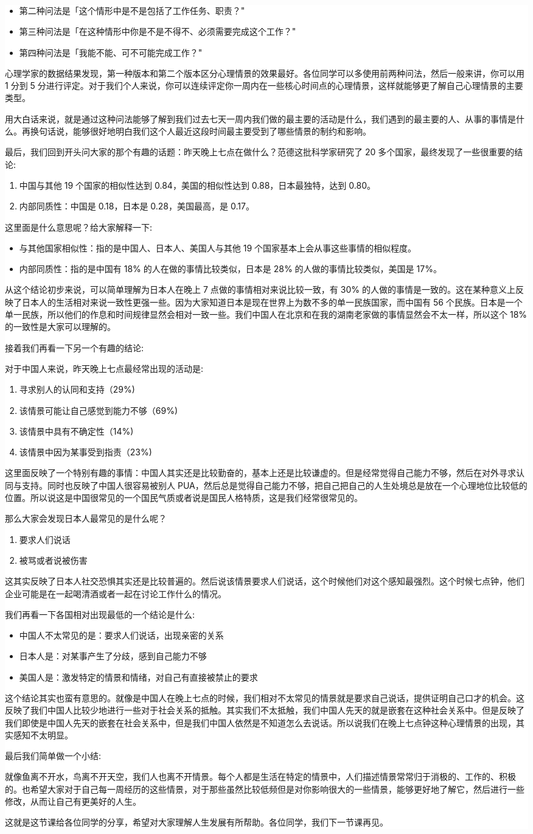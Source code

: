- 第二种问法是「这个情形中是不是包括了工作任务、职责？"

- 第三种问法是「在这种情形中你是不是不得不、必须需要完成这个工作？"

- 第四种问法是「我能不能、可不可能完成工作？"

心理学家的数据结果发现，第一种版本和第二个版本区分心理情景的效果最好。各位同学可以多使用前两种问法，然后一般来讲，你可以用 1 分到 5 分进行评定。对于我们个人来说，你可以连续评定你一周内在一些核心时间点的心理情景，这样就能够更了解自己心理情景的主要类型。

用大白话来说，就是通过这种问法能够了解到我们过去七天一周内我们做的最主要的活动是什么，我们遇到的最主要的人、从事的事情是什么。再换句话说，能够很好地明白我们这个人最近这段时间最主要受到了哪些情景的制约和影响。

最后，我们回到开头问大家的那个有趣的话题：昨天晚上七点在做什么？范德这批科学家研究了 20 多个国家，最终发现了一些很重要的结论:

1. 中国与其他 19 个国家的相似性达到 0.84，美国的相似性达到 0.88，日本最独特，达到 0.80。

2. 内部同质性：中国是 0.18，日本是 0.28，美国最高，是 0.17。

这里面是什么意思呢？给大家解释一下:

- 与其他国家相似性：指的是中国人、日本人、美国人与其他 19 个国家基本上会从事这些事情的相似程度。

- 内部同质性：指的是中国有 18% 的人在做的事情比较类似，日本是 28% 的人做的事情比较类似，美国是 17%。

从这个结论初步来说，可以简单理解为日本人在晚上 7 点做的事情相对来说比较一致，有 30% 的人做的事情是一致的。这在某种意义上反映了日本人的生活相对来说一致性更强一些。因为大家知道日本是现在世界上为数不多的单一民族国家，而中国有 56 个民族。日本是一个单一民族，所以他们的作息和时间规律显然会相对一致一些。我们中国人在北京和在我的湖南老家做的事情显然会不太一样，所以这个 18% 的一致性是大家可以理解的。

接着我们再看一下另一个有趣的结论:

对于中国人来说，昨天晚上七点最经常出现的活动是:

1. 寻求别人的认同和支持（29%)

2. 该情景可能让自己感觉到能力不够（69%)

3. 该情景中具有不确定性（14%)

4. 该情景中因为某事受到指责（23%)

这里面反映了一个特别有趣的事情：中国人其实还是比较勤奋的，基本上还是比较谦虚的。但是经常觉得自己能力不够，然后在对外寻求认同与支持。同时也反映了中国人很容易被别人 PUA，然后总是觉得自己能力不够，把自己把自己的人生处境总是放在一个心理地位比较低的位置。所以说这是中国很常见的一个国民气质或者说是国民人格特质，这是我们经常很常见的。

那么大家会发现日本人最常见的是什么呢？

1. 要求人们说话

2. 被骂或者说被伤害

这其实反映了日本人社交恐惧其实还是比较普遍的。然后说该情景要求人们说话，这个时候他们对这个感知最强烈。这个时候七点钟，他们企业可能是在一起喝清酒或者一起在讨论工作什么的情况。

我们再看一下各国相对出现最低的一个结论是什么:

- 中国人不太常见的是：要求人们说话，出现亲密的关系

- 日本人是：对某事产生了分歧，感到自己能力不够

- 美国人是：激发特定的情景和情绪，对自己有直接被禁止的要求

这个结论其实也蛮有意思的。就像是中国人在晚上七点的时候，我们相对不太常见的情景就是要求自己说话，提供证明自己口才的机会。这反映了我们中国人比较少地进行一些对于社会关系的抵触。其实我们不太抵触，我们中国人先天的就是嵌套在这种社会关系中。但是反映了我们即使是中国人先天的嵌套在社会关系中，但是我们中国人依然是不知道怎么去说话。所以说我们在晚上七点钟这种心理情景的出现，其实感知不太明显。

最后我们简单做一个小结:

就像鱼离不开水，鸟离不开天空，我们人也离不开情景。每个人都是生活在特定的情景中，人们描述情景常常归于消极的、工作的、积极的。也希望大家对于自己每一周经历的这些情景，对于那些虽然比较低频但是对你影响很大的一些情景，能够更好地了解它，然后进行一些修改，从而让自己有更美好的人生。

这就是这节课给各位同学的分享，希望对大家理解人生发展有所帮助。各位同学，我们下一节课再见。



